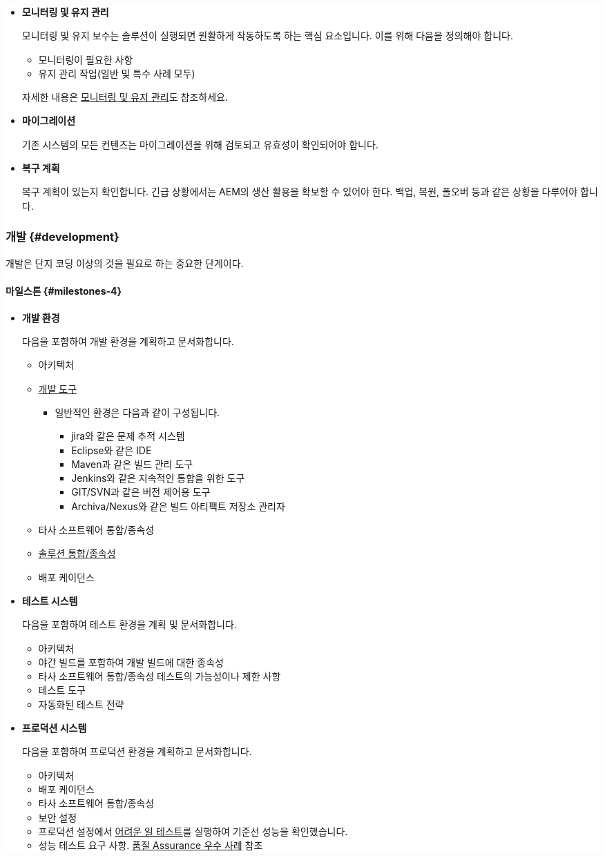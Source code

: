 * **모니터링 및 유지 관리**

  모니터링 및 유지 보수는 솔루션이 실행되면 원활하게 작동하도록 하는 핵심 요소입니다. 이를 위해 다음을 정의해야 합니다.

   * 모니터링이 필요한 사항
   * 유지 관리 작업(일반 및 특수 사례 모두)

  자세한 내용은 [모니터링 및 유지 관리](/help/sites-deploying/monitoring-and-maintaining.md)도 참조하세요.

* **마이그레이션**

  기존 시스템의 모든 컨텐츠는 마이그레이션을 위해 검토되고 유효성이 확인되어야 합니다.

* **복구 계획**

  복구 계획이 있는지 확인합니다. 긴급 상황에서는 AEM의 생산 활용을 확보할 수 있어야 한다. 백업, 복원, 폴오버 등과 같은 상황을 다루어야 합니다.

### 개발 {#development}

개발은 단지 코딩 이상의 것을 필요로 하는 중요한 단계이다.

#### 마일스톤 {#milestones-4}

* **개발 환경**

  다음을 포함하여 개발 환경을 계획하고 문서화합니다.

   * 아키텍처
   * [개발 도구](/help/sites-developing/dev-tools.md)

      * 일반적인 환경은 다음과 같이 구성됩니다.

         * jira와 같은 문제 추적 시스템
         * Eclipse와 같은 IDE
         * Maven과 같은 빌드 관리 도구
         * Jenkins와 같은 지속적인 통합을 위한 도구
         * GIT/SVN과 같은 버전 제어용 도구
         * Archiva/Nexus와 같은 빌드 아티팩트 저장소 관리자

   * 타사 소프트웨어 통합/종속성
   * [솔루션 통합/종속성](/help/sites-administering/integration.md)
   * 배포 케이던스

* **테스트 시스템**

  다음을 포함하여 테스트 환경을 계획 및 문서화합니다.

   * 아키텍처
   * 야간 빌드를 포함하여 개발 빌드에 대한 종속성
   * 타사 소프트웨어 통합/종속성 테스트의 가능성이나 제한 사항
   * 테스트 도구
   * 자동화된 테스트 전략

* **프로덕션 시스템**

  다음을 포함하여 프로덕션 환경을 계획하고 문서화합니다.

   * 아키텍처
   * 배포 케이던스
   * 타사 소프트웨어 통합/종속성
   * 보안 설정
   * 프로덕션 설정에서 [어려운 일 테스트](/help/sites-developing/tough-day.md)를 실행하여 기준선 성능을 확인했습니다.
   * 성능 테스트 요구 사항. [품질 Assurance 우수 사례](/help/sites-deploying/configuring-performance.md#best-practices-for-quality-assurance) 참조
